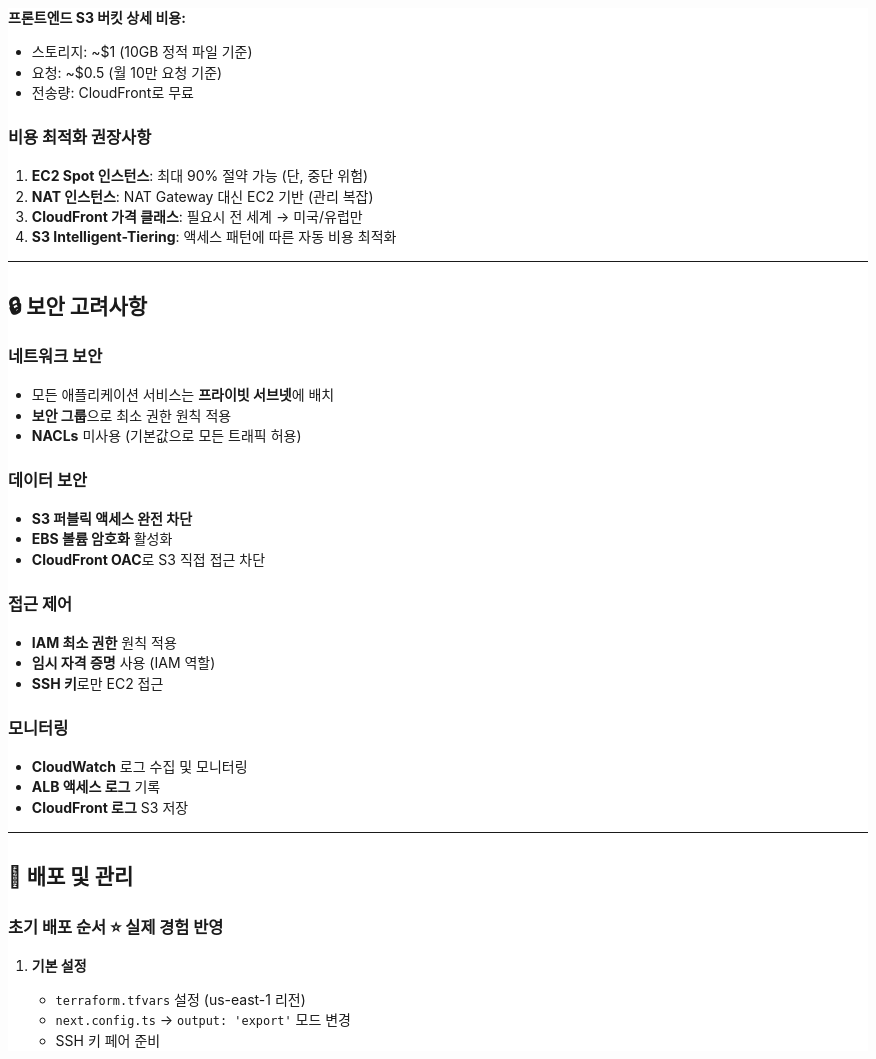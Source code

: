 **프론트엔드 S3 버킷 상세 비용:**

- 스토리지: ~$1 (10GB 정적 파일 기준)
- 요청: ~$0.5 (월 10만 요청 기준)
- 전송량: CloudFront로 무료

### 비용 최적화 권장사항

1. **EC2 Spot 인스턴스**: 최대 90% 절약 가능 (단, 중단 위험)
2. **NAT 인스턴스**: NAT Gateway 대신 EC2 기반 (관리 복잡)
3. **CloudFront 가격 클래스**: 필요시 전 세계 → 미국/유럽만
4. **S3 Intelligent-Tiering**: 액세스 패턴에 따른 자동 비용 최적화

---

## 🔒 보안 고려사항

### 네트워크 보안

- 모든 애플리케이션 서비스는 **프라이빗 서브넷**에 배치
- **보안 그룹**으로 최소 권한 원칙 적용
- **NACLs** 미사용 (기본값으로 모든 트래픽 허용)

### 데이터 보안

- **S3 퍼블릭 액세스 완전 차단**
- **EBS 볼륨 암호화** 활성화
- **CloudFront OAC**로 S3 직접 접근 차단

### 접근 제어

- **IAM 최소 권한** 원칙 적용
- **임시 자격 증명** 사용 (IAM 역할)
- **SSH 키**로만 EC2 접근

### 모니터링

- **CloudWatch** 로그 수집 및 모니터링
- **ALB 액세스 로그** 기록
- **CloudFront 로그** S3 저장

---

## 🚀 배포 및 관리

### 초기 배포 순서 ⭐ **실제 경험 반영**

1. **기본 설정**

   - `terraform.tfvars` 설정 (us-east-1 리전)
   - `next.config.ts` → `output: 'export'` 모드 변경
   - SSH 키 페어 준비
